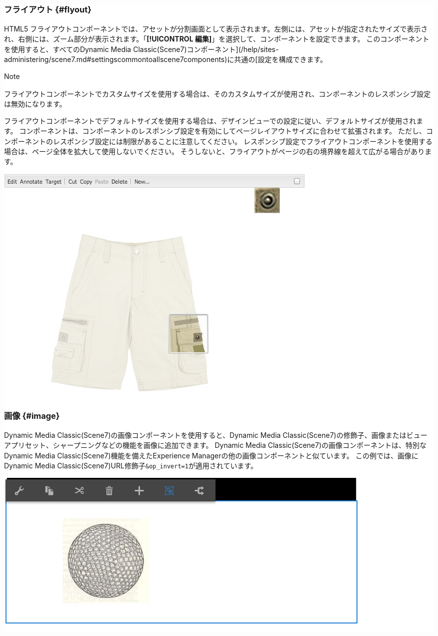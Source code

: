### フライアウト {#flyout}

HTML5 フライアウトコンポーネントでは、アセットが分割画面として表示されます。左側には、アセットが指定されたサイズで表示され、右側には、ズーム部分が表示されます。「**[!UICONTROL 編集]**」を選択して、コンポーネントを設定できます。 このコンポーネントを使用すると、すべてのDynamic Media Classic(Scene7)コンポーネント](/help/sites-administering/scene7.md#settingscommontoallscene7components)に共通の[設定を構成できます。

>[!NOTE]
>
>フライアウトコンポーネントでカスタムサイズを使用する場合は、そのカスタムサイズが使用され、コンポーネントのレスポンシブ設定は無効になります。
>
>フライアウトコンポーネントでデフォルトサイズを使用する場合は、デザインビューでの設定に従い、デフォルトサイズが使用されます。 コンポーネントは、コンポーネントのレスポンシブ設定を有効にしてページレイアウトサイズに合わせて拡張されます。 ただし、コンポーネントのレスポンシブ設定には制限があることに注意してください。 レスポンシブ設定でフライアウトコンポーネントを使用する場合は、ページ全体を拡大して使用しないでください。 そうしないと、フライアウトがページの右の境界線を超えて広がる場合があります。

![chlimage_1-53](assets/chlimage_1-53.png)

### 画像 {#image}

Dynamic Media Classic(Scene7)の画像コンポーネントを使用すると、Dynamic Media Classic(Scene7)の修飾子、画像またはビューアプリセット、シャープニングなどの機能を画像に追加できます。 Dynamic Media Classic(Scene7)の画像コンポーネントは、特別なDynamic Media Classic(Scene7)機能を備えたExperience Managerの他の画像コンポーネントと似ています。 この例では、画像にDynamic Media Classic(Scene7)URL修飾子`&op_invert=1`が適用されています。

![](do-not-localize/chlimage_1-4.png)
